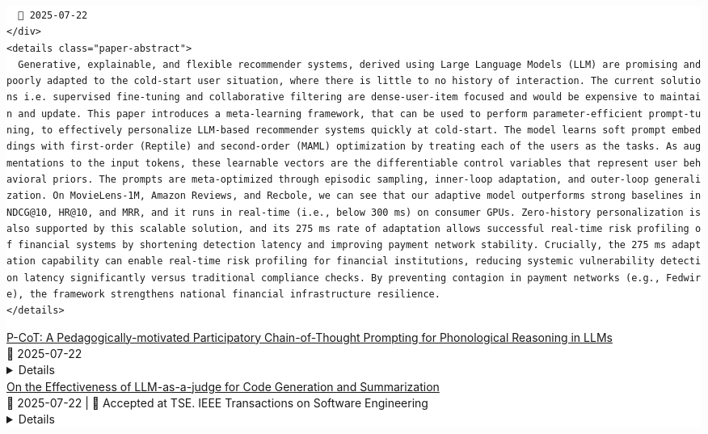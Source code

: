       📅 2025-07-22
    </div>
    <details class="paper-abstract">
      Generative, explainable, and flexible recommender systems, derived using Large Language Models (LLM) are promising and poorly adapted to the cold-start user situation, where there is little to no history of interaction. The current solutions i.e. supervised fine-tuning and collaborative filtering are dense-user-item focused and would be expensive to maintain and update. This paper introduces a meta-learning framework, that can be used to perform parameter-efficient prompt-tuning, to effectively personalize LLM-based recommender systems quickly at cold-start. The model learns soft prompt embeddings with first-order (Reptile) and second-order (MAML) optimization by treating each of the users as the tasks. As augmentations to the input tokens, these learnable vectors are the differentiable control variables that represent user behavioral priors. The prompts are meta-optimized through episodic sampling, inner-loop adaptation, and outer-loop generalization. On MovieLens-1M, Amazon Reviews, and Recbole, we can see that our adaptive model outperforms strong baselines in NDCG@10, HR@10, and MRR, and it runs in real-time (i.e., below 300 ms) on consumer GPUs. Zero-history personalization is also supported by this scalable solution, and its 275 ms rate of adaptation allows successful real-time risk profiling of financial systems by shortening detection latency and improving payment network stability. Crucially, the 275 ms adaptation capability can enable real-time risk profiling for financial institutions, reducing systemic vulnerability detection latency significantly versus traditional compliance checks. By preventing contagion in payment networks (e.g., Fedwire), the framework strengthens national financial infrastructure resilience.
    </details>
</div>
<div class="paper-card">
    <div class="paper-title"><a href="http://arxiv.org/abs/2507.16656v1">P-CoT: A Pedagogically-motivated Participatory Chain-of-Thought Prompting for Phonological Reasoning in LLMs</a></div>
    <div class="paper-meta">
      📅 2025-07-22
    </div>
    <details class="paper-abstract">
      This study explores the potential of phonological reasoning within text-based large language models (LLMs). Utilizing the PhonologyBench benchmark, we assess tasks like rhyme word generation, g2p conversion, and syllable counting. Our evaluations across 12 LLMs reveal that while few-shot learning offers inconsistent gains, the introduction of a novel Pedagogically-motivated Participatory Chain-of-Thought (P-CoT) prompt, which is anchored in educational theories like scaffolding and discovery learning, consistently enhances performance. This method leverages structured guidance to activate latent phonological abilities, achieving up to 52% improvement and even surpassing human baselines in certain tasks. Future work could aim to optimize P-CoT prompts for specific models or explore their application across different linguistic domains.
    </details>
</div>
<div class="paper-card">
    <div class="paper-title"><a href="http://arxiv.org/abs/2507.16587v1">On the Effectiveness of LLM-as-a-judge for Code Generation and Summarization</a></div>
    <div class="paper-meta">
      📅 2025-07-22
      | 💬 Accepted at TSE. IEEE Transactions on Software Engineering
    </div>
    <details class="paper-abstract">